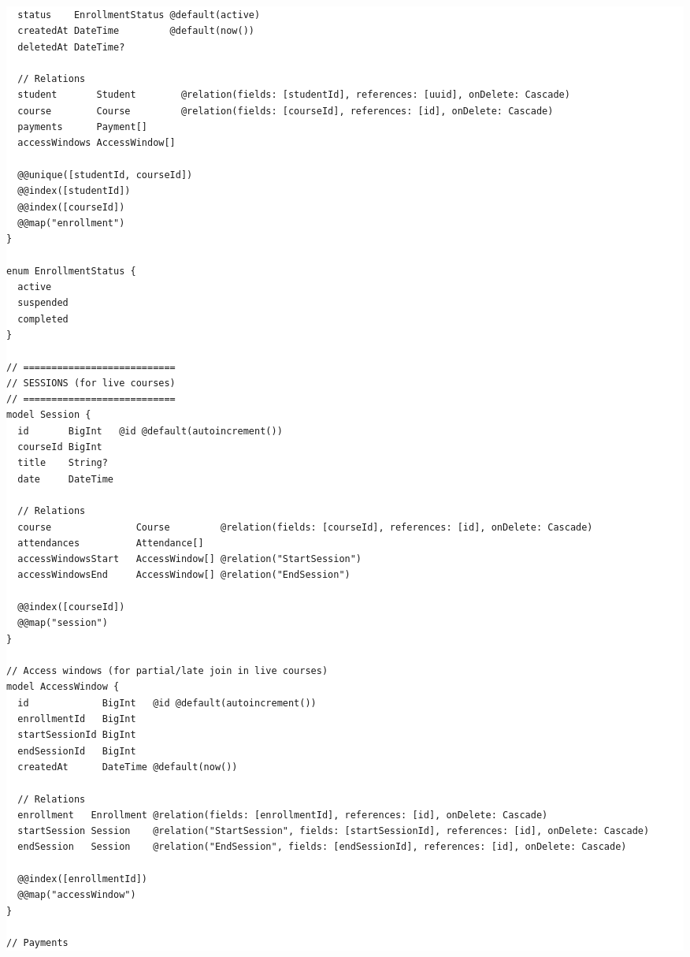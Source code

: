 ```prisma
  status    EnrollmentStatus @default(active)
  createdAt DateTime         @default(now())
  deletedAt DateTime?

  // Relations
  student       Student        @relation(fields: [studentId], references: [uuid], onDelete: Cascade)
  course        Course         @relation(fields: [courseId], references: [id], onDelete: Cascade)
  payments      Payment[]
  accessWindows AccessWindow[]

  @@unique([studentId, courseId])
  @@index([studentId])
  @@index([courseId])
  @@map("enrollment")
}

enum EnrollmentStatus {
  active
  suspended
  completed
}

// ===========================
// SESSIONS (for live courses)
// ===========================
model Session {
  id       BigInt   @id @default(autoincrement())
  courseId BigInt
  title    String?
  date     DateTime

  // Relations
  course               Course         @relation(fields: [courseId], references: [id], onDelete: Cascade)
  attendances          Attendance[]
  accessWindowsStart   AccessWindow[] @relation("StartSession")
  accessWindowsEnd     AccessWindow[] @relation("EndSession")

  @@index([courseId])
  @@map("session")
}

// Access windows (for partial/late join in live courses)
model AccessWindow {
  id             BigInt   @id @default(autoincrement())
  enrollmentId   BigInt
  startSessionId BigInt
  endSessionId   BigInt
  createdAt      DateTime @default(now())

  // Relations
  enrollment   Enrollment @relation(fields: [enrollmentId], references: [id], onDelete: Cascade)
  startSession Session    @relation("StartSession", fields: [startSessionId], references: [id], onDelete: Cascade)
  endSession   Session    @relation("EndSession", fields: [endSessionId], references: [id], onDelete: Cascade)

  @@index([enrollmentId])
  @@map("accessWindow")
}

// Payments
```